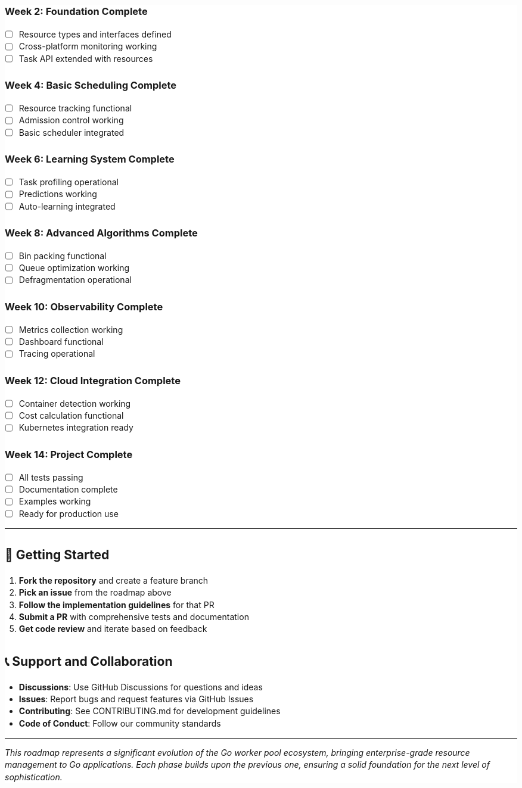 ### **Week 2**: Foundation Complete
- [ ] Resource types and interfaces defined
- [ ] Cross-platform monitoring working
- [ ] Task API extended with resources

### **Week 4**: Basic Scheduling Complete
- [ ] Resource tracking functional
- [ ] Admission control working
- [ ] Basic scheduler integrated

### **Week 6**: Learning System Complete
- [ ] Task profiling operational
- [ ] Predictions working
- [ ] Auto-learning integrated

### **Week 8**: Advanced Algorithms Complete
- [ ] Bin packing functional
- [ ] Queue optimization working
- [ ] Defragmentation operational

### **Week 10**: Observability Complete
- [ ] Metrics collection working
- [ ] Dashboard functional
- [ ] Tracing operational

### **Week 12**: Cloud Integration Complete
- [ ] Container detection working
- [ ] Cost calculation functional
- [ ] Kubernetes integration ready

### **Week 14**: Project Complete
- [ ] All tests passing
- [ ] Documentation complete
- [ ] Examples working
- [ ] Ready for production use

---

## 🚀 **Getting Started**

1. **Fork the repository** and create a feature branch
2. **Pick an issue** from the roadmap above
3. **Follow the implementation guidelines** for that PR
4. **Submit a PR** with comprehensive tests and documentation
5. **Get code review** and iterate based on feedback

## 📞 **Support and Collaboration**

- **Discussions**: Use GitHub Discussions for questions and ideas
- **Issues**: Report bugs and request features via GitHub Issues
- **Contributing**: See CONTRIBUTING.md for development guidelines
- **Code of Conduct**: Follow our community standards

---

*This roadmap represents a significant evolution of the Go worker pool ecosystem, bringing enterprise-grade resource management to Go applications. Each phase builds upon the previous one, ensuring a solid foundation for the next level of sophistication.*

